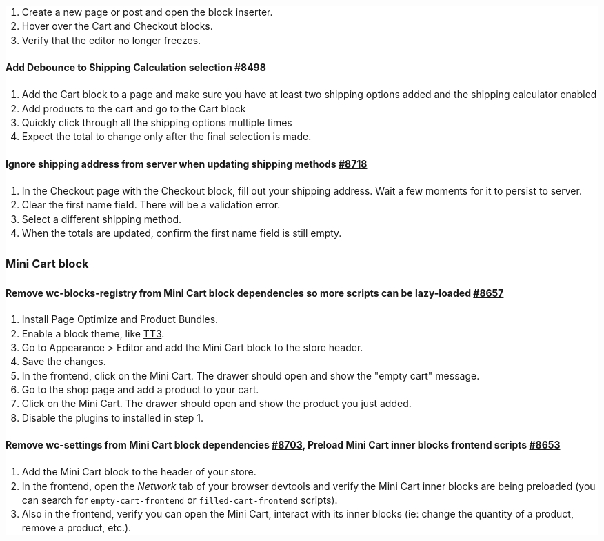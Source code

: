 1. Create a new page or post and open the [block inserter](https://wordpress.org/documentation/article/adding-a-new-block/).
2. Hover over the Cart and Checkout blocks.
3. Verify that the editor no longer freezes.

#### Add Debounce to Shipping Calculation selection [#8498](https://github.com/poocommerce/poocommerce-blocks/pull/8498)

1. Add the Cart block to a page and make sure you have at least two shipping options added and the shipping calculator enabled
2. Add products to the cart and go to the Cart block
3. Quickly click through all the shipping options multiple times
4. Expect the total to change only after the final selection is made.

#### Ignore shipping address from server when updating shipping methods [#8718](https://github.com/poocommerce/poocommerce-blocks/pull/8718)

1. In the Checkout page with the Checkout block, fill out your shipping address. Wait a few moments for it to persist to server.
2. Clear the first name field. There will be a validation error.
3. Select a different shipping method.
4. When the totals are updated, confirm the first name field is still empty.

### Mini Cart block

#### Remove wc-blocks-registry from Mini Cart block dependencies so more scripts can be lazy-loaded [#8657](https://github.com/poocommerce/poocommerce-blocks/pull/8657)

1. Install [Page Optimize](https://wordpress.org/plugins/page-optimize/) and [Product Bundles](https://poocommerce.com/products/product-bundles/).
2. Enable a block theme, like [TT3](https://github.com/WordPress/twentytwentythree/).
3. Go to Appearance > Editor and add the Mini Cart block to the store header.
4. Save the changes.
5. In the frontend, click on the Mini Cart. The drawer should open and show the "empty cart" message.
6. Go to the shop page and add a product to your cart.
7. Click on the Mini Cart. The drawer should open and show the product you just added.
8. Disable the plugins to installed in step 1.

#### Remove wc-settings from Mini Cart block dependencies [#8703](https://github.com/poocommerce/poocommerce-blocks/pull/8703), Preload Mini Cart inner blocks frontend scripts [#8653](https://github.com/poocommerce/poocommerce-blocks/pull/8653)

1. Add the Mini Cart block to the header of your store.
2. In the frontend, open the _Network_ tab of your browser devtools and verify the Mini Cart inner blocks are being preloaded (you can search for `empty-cart-frontend` or `filled-cart-frontend` scripts).
3. Also in the frontend, verify you can open the Mini Cart, interact with its inner blocks (ie: change the quantity of a product, remove a product, etc.).
